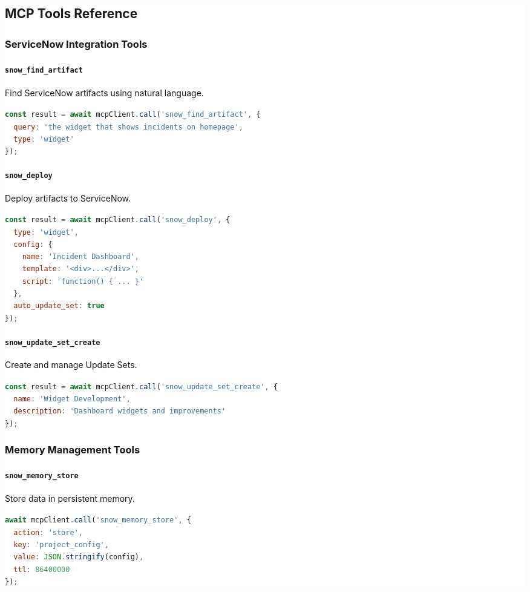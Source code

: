 ## MCP Tools Reference

### ServiceNow Integration Tools

#### `snow_find_artifact`

Find ServiceNow artifacts using natural language.

```javascript
const result = await mcpClient.call('snow_find_artifact', {
  query: 'the widget that shows incidents on homepage',
  type: 'widget'
});
```

#### `snow_deploy`

Deploy artifacts to ServiceNow.

```javascript
const result = await mcpClient.call('snow_deploy', {
  type: 'widget',
  config: {
    name: 'Incident Dashboard',
    template: '<div>...</div>',
    script: 'function() { ... }'
  },
  auto_update_set: true
});
```

#### `snow_update_set_create`

Create and manage Update Sets.

```javascript
const result = await mcpClient.call('snow_update_set_create', {
  name: 'Widget Development',
  description: 'Dashboard widgets and improvements'
});
```

### Memory Management Tools

#### `snow_memory_store`

Store data in persistent memory.

```javascript
await mcpClient.call('snow_memory_store', {
  action: 'store',
  key: 'project_config',
  value: JSON.stringify(config),
  ttl: 86400000
});
```
